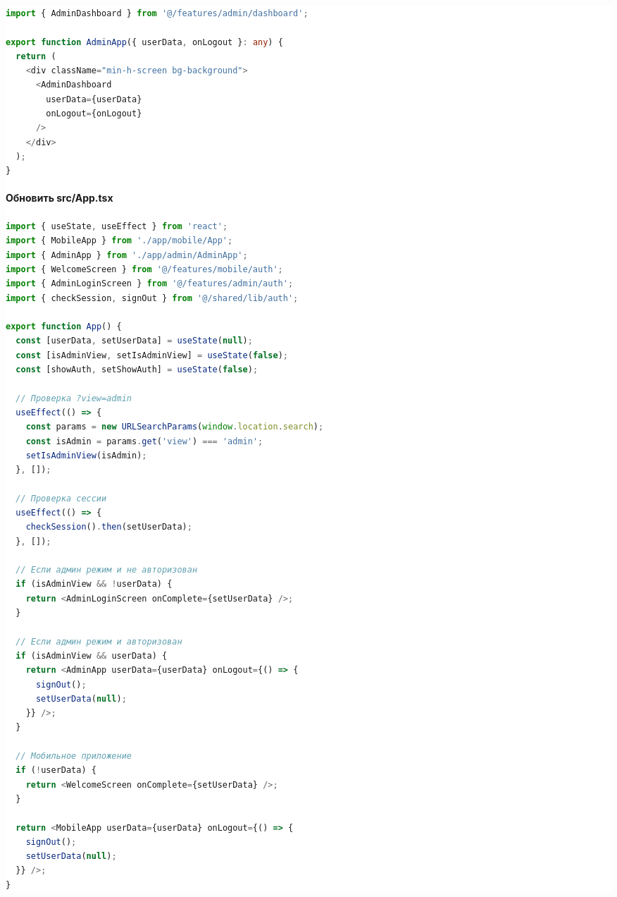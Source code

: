 ```typescript
import { AdminDashboard } from '@/features/admin/dashboard';

export function AdminApp({ userData, onLogout }: any) {
  return (
    <div className="min-h-screen bg-background">
      <AdminDashboard
        userData={userData}
        onLogout={onLogout}
      />
    </div>
  );
}
```

#### Обновить src/App.tsx

```typescript
import { useState, useEffect } from 'react';
import { MobileApp } from './app/mobile/App';
import { AdminApp } from './app/admin/AdminApp';
import { WelcomeScreen } from '@/features/mobile/auth';
import { AdminLoginScreen } from '@/features/admin/auth';
import { checkSession, signOut } from '@/shared/lib/auth';

export function App() {
  const [userData, setUserData] = useState(null);
  const [isAdminView, setIsAdminView] = useState(false);
  const [showAuth, setShowAuth] = useState(false);

  // Проверка ?view=admin
  useEffect(() => {
    const params = new URLSearchParams(window.location.search);
    const isAdmin = params.get('view') === 'admin';
    setIsAdminView(isAdmin);
  }, []);

  // Проверка сессии
  useEffect(() => {
    checkSession().then(setUserData);
  }, []);

  // Если админ режим и не авторизован
  if (isAdminView && !userData) {
    return <AdminLoginScreen onComplete={setUserData} />;
  }

  // Если админ режим и авторизован
  if (isAdminView && userData) {
    return <AdminApp userData={userData} onLogout={() => {
      signOut();
      setUserData(null);
    }} />;
  }

  // Мобильное приложение
  if (!userData) {
    return <WelcomeScreen onComplete={setUserData} />;
  }

  return <MobileApp userData={userData} onLogout={() => {
    signOut();
    setUserData(null);
  }} />;
}
```